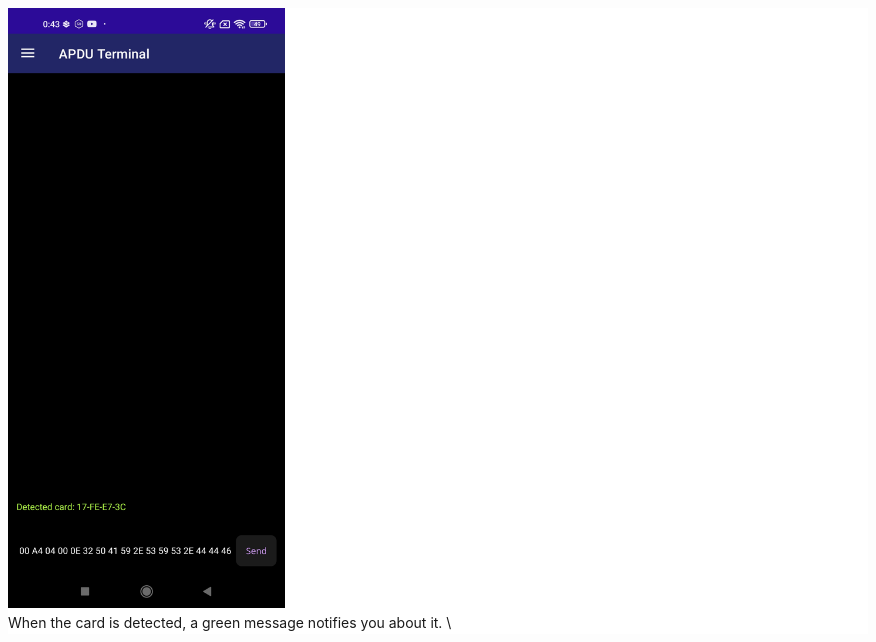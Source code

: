 <img src="img/im2.jpg" height="600" style="height: 600px;"/> \
When the card is detected, a green message notifies you about it. \
